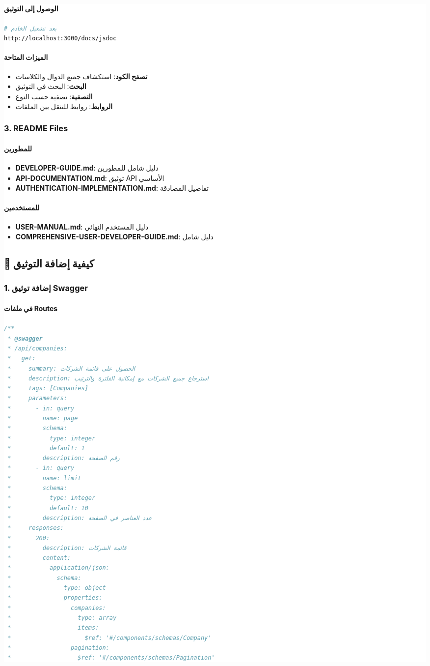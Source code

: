 #### الوصول إلى التوثيق
```bash
# بعد تشغيل الخادم
http://localhost:3000/docs/jsdoc
```

#### الميزات المتاحة
- **تصفح الكود**: استكشاف جميع الدوال والكلاسات
- **البحث**: البحث في التوثيق
- **التصفية**: تصفية حسب النوع
- **الروابط**: روابط للتنقل بين الملفات

### 3. README Files

#### للمطورين
- **DEVELOPER-GUIDE.md**: دليل شامل للمطورين
- **API-DOCUMENTATION.md**: توثيق API الأساسي
- **AUTHENTICATION-IMPLEMENTATION.md**: تفاصيل المصادقة

#### للمستخدمين
- **USER-MANUAL.md**: دليل المستخدم النهائي
- **COMPREHENSIVE-USER-DEVELOPER-GUIDE.md**: دليل شامل

## 📖 كيفية إضافة التوثيق

### 1. إضافة توثيق Swagger

#### في ملفات Routes
```typescript
/**
 * @swagger
 * /api/companies:
 *   get:
 *     summary: الحصول على قائمة الشركات
 *     description: استرجاع جميع الشركات مع إمكانية الفلترة والترتيب
 *     tags: [Companies]
 *     parameters:
 *       - in: query
 *         name: page
 *         schema:
 *           type: integer
 *           default: 1
 *         description: رقم الصفحة
 *       - in: query
 *         name: limit
 *         schema:
 *           type: integer
 *           default: 10
 *         description: عدد العناصر في الصفحة
 *     responses:
 *       200:
 *         description: قائمة الشركات
 *         content:
 *           application/json:
 *             schema:
 *               type: object
 *               properties:
 *                 companies:
 *                   type: array
 *                   items:
 *                     $ref: '#/components/schemas/Company'
 *                 pagination:
 *                   $ref: '#/components/schemas/Pagination'
```